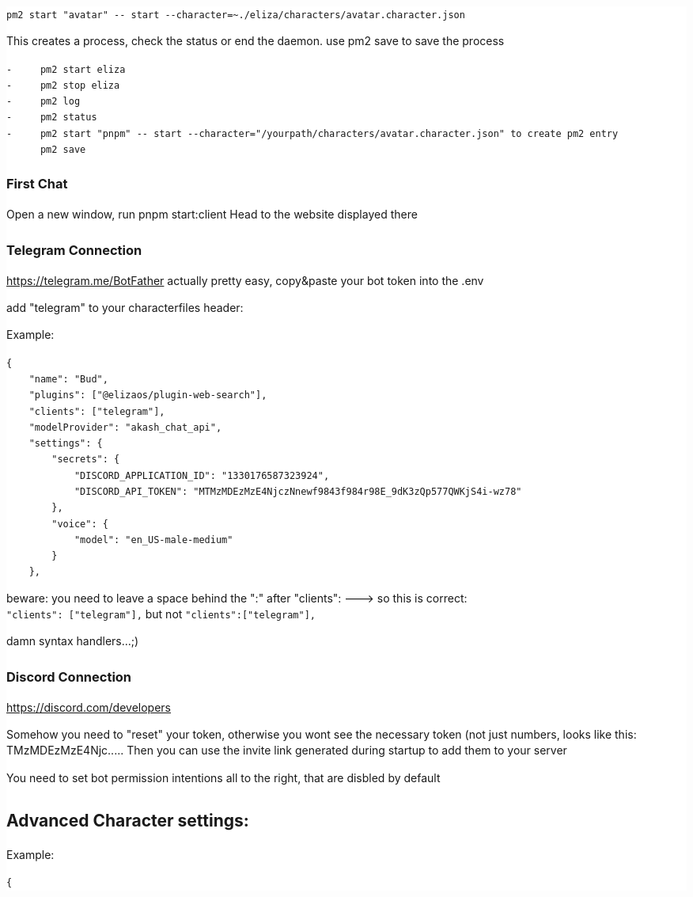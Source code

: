 ```
pm2 start "avatar" -- start --character=~./eliza/characters/avatar.character.json
```

This creates a process, check the status or end the daemon. use pm2 save to save the process
```
-     pm2 start eliza
-     pm2 stop eliza
-     pm2 log
-     pm2 status
-     pm2 start "pnpm" -- start --character="/yourpath/characters/avatar.character.json" to create pm2 entry
      pm2 save
```


### First Chat

Open a new window, run pnpm start:client
Head to the website displayed there


### Telegram Connection
https://telegram.me/BotFather
actually pretty easy, copy&paste your bot token into the .env

add "telegram" to your characterfiles header:

Example:
```
{
    "name": "Bud",
    "plugins": ["@elizaos/plugin-web-search"],
    "clients": ["telegram"],
    "modelProvider": "akash_chat_api",
    "settings": {
        "secrets": {
            "DISCORD_APPLICATION_ID": "1330176587323924",
            "DISCORD_API_TOKEN": "MTMzMDEzMzE4NjczNnewf9843f984r98E_9dK3zQp577QWKjS4i-wz78"
        },
        "voice": {
            "model": "en_US-male-medium"
        }
    },
```

beware: you need to leave a space behind the ":" after "clients": ---> 
so this is correct:  
```"clients": ["telegram"],```
but not ```"clients":["telegram"],```

damn syntax handlers...;)

### Discord Connection

https://discord.com/developers

Somehow you need to "reset" your token, otherwise you wont see the necessary token (not just numbers, looks like this: TMzMDEzMzE4Njc.....
Then you can use the invite link generated during startup to add them to your server

You need to set bot permission intentions all to the right, that are disbled by default

## Advanced Character settings:

Example:
```
{
